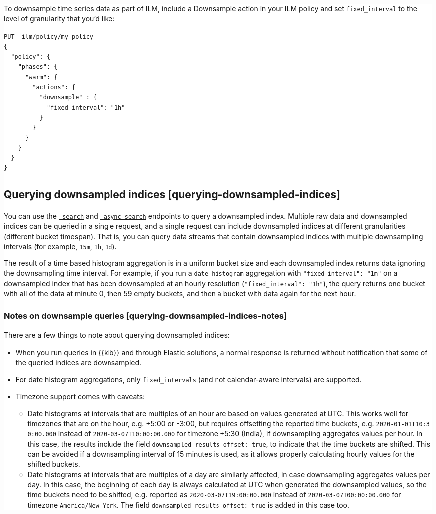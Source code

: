 To downsample time series data as part of ILM, include a [Downsample action](asciidocalypse://docs/elasticsearch/docs/reference/elasticsearch/index-lifecycle-actions/ilm-downsample.md) in your ILM policy and set `fixed_interval` to the level of granularity that you’d like:

```console
PUT _ilm/policy/my_policy
{
  "policy": {
    "phases": {
      "warm": {
        "actions": {
          "downsample" : {
            "fixed_interval": "1h"
          }
        }
      }
    }
  }
}
```


## Querying downsampled indices [querying-downsampled-indices]

You can use the [`_search`](https://www.elastic.co/docs/api/doc/elasticsearch/operation/operation-search) and [`_async_search`](https://www.elastic.co/docs/api/doc/elasticsearch/operation/operation-async-search-submit) endpoints to query a downsampled index. Multiple raw data and downsampled indices can be queried in a single request, and a single request can include downsampled indices at different granularities (different bucket timespan). That is, you can query data streams that contain downsampled indices with multiple downsampling intervals (for example, `15m`, `1h`, `1d`).

The result of a time based histogram aggregation is in a uniform bucket size and each downsampled index returns data ignoring the downsampling time interval. For example, if you run a `date_histogram` aggregation with `"fixed_interval": "1m"` on a downsampled index that has been downsampled at an hourly resolution (`"fixed_interval": "1h"`), the query returns one bucket with all of the data at minute 0, then 59 empty buckets, and then a bucket with data again for the next hour.


### Notes on downsample queries [querying-downsampled-indices-notes]

There are a few things to note about querying downsampled indices:

* When you run queries in {{kib}} and through Elastic solutions, a normal response is returned without notification that some of the queried indices are downsampled.
* For [date histogram aggregations](asciidocalypse://docs/elasticsearch/docs/reference/data-analysis/aggregations/search-aggregations-bucket-datehistogram-aggregation.md), only `fixed_intervals` (and not calendar-aware intervals) are supported.
* Timezone support comes with caveats:

    * Date histograms at intervals that are multiples of an hour are based on values generated at UTC. This works well for timezones that are on the hour, e.g. +5:00 or -3:00, but requires offsetting the reported time buckets, e.g. `2020-01-01T10:30:00.000` instead of `2020-03-07T10:00:00.000` for timezone +5:30 (India), if downsampling aggregates values per hour. In this case, the results include the field `downsampled_results_offset: true`, to indicate that the time buckets are shifted. This can be avoided if a downsampling interval of 15 minutes is used, as it allows properly calculating hourly values for the shifted buckets.
    * Date histograms at intervals that are multiples of a day are similarly affected, in case downsampling aggregates values per day. In this case, the beginning of each day is always calculated at UTC when generated the downsampled values, so the time buckets need to be shifted, e.g. reported as `2020-03-07T19:00:00.000` instead of `2020-03-07T00:00:00.000` for timezone `America/New_York`. The field `downsampled_results_offset: true` is added in this case too.
